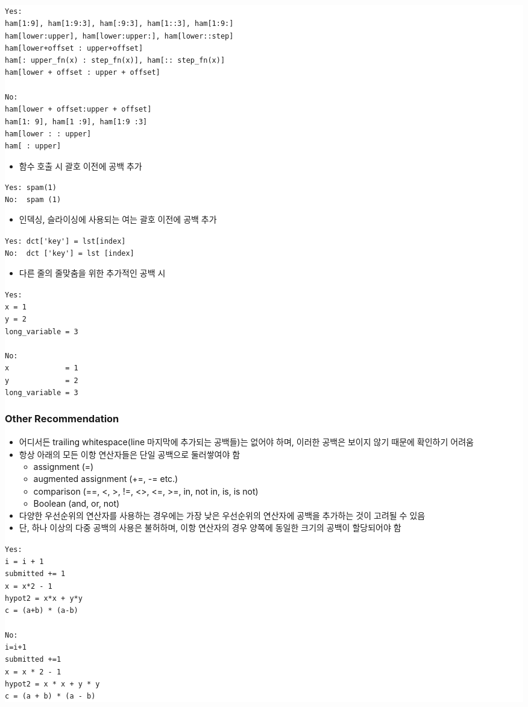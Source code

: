 ```:python
Yes:
ham[1:9], ham[1:9:3], ham[:9:3], ham[1::3], ham[1:9:]
ham[lower:upper], ham[lower:upper:], ham[lower::step]
ham[lower+offset : upper+offset]
ham[: upper_fn(x) : step_fn(x)], ham[:: step_fn(x)]
ham[lower + offset : upper + offset]

No:
ham[lower + offset:upper + offset]
ham[1: 9], ham[1 :9], ham[1:9 :3]
ham[lower : : upper]
ham[ : upper]
```

  - 함수 호출 시 괄호 이전에 공백 추가

```:python
Yes: spam(1)
No:  spam (1)
```

  - 인덱싱, 슬라이싱에 사용되는 여는 괄호 이전에 공백 추가

```:python
Yes: dct['key'] = lst[index]
No:  dct ['key'] = lst [index]
```

  - 다른 줄의 줄맞춤을 위한 추가적인 공백 시
```:python
Yes:
x = 1
y = 2
long_variable = 3

No:
x             = 1
y             = 2
long_variable = 3
```

### Other Recommendation

- 어디서든 trailing whitespace(line 마지막에 추가되는 공백들)는 없어야 하며, 이러한 공백은 보이지 않기 때문에 확인하기 어려움
- 항상 아래의 모든 이항 연산자들은 단일 공백으로 둘러쌓여야 함
  - assignment (=)
  - augmented assignment (+=, -= etc.)
  - comparison  (==, <, >, !=, <>, <=, >=, in, not in, is, is not)
  - Boolean (and, or, not)
- 다양한 우선순위의 연산자를 사용하는 경우에는 가장 낮은 우선순위의 연산자에 공백을 추가하는 것이 고려될 수 있음
- 단, 하나 이상의 다중 공백의 사용은 불허하며, 이항 연산자의 경우 양쪽에 동일한 크기의 공백이 할당되어야 함
```:python
Yes:
i = i + 1
submitted += 1
x = x*2 - 1
hypot2 = x*x + y*y
c = (a+b) * (a-b)

No:
i=i+1
submitted +=1
x = x * 2 - 1
hypot2 = x * x + y * y
c = (a + b) * (a - b)
```
